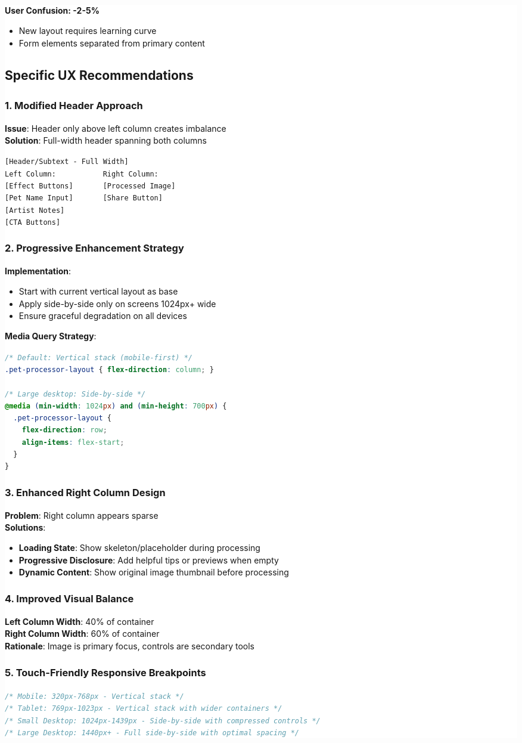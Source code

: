 **User Confusion: -2-5%**
- New layout requires learning curve
- Form elements separated from primary content

## Specific UX Recommendations

### 1. **Modified Header Approach**
**Issue**: Header only above left column creates imbalance  
**Solution**: Full-width header spanning both columns
```
[Header/Subtext - Full Width]
Left Column:           Right Column:
[Effect Buttons]       [Processed Image]
[Pet Name Input]       [Share Button]
[Artist Notes]
[CTA Buttons]
```

### 2. **Progressive Enhancement Strategy**
**Implementation**: 
- Start with current vertical layout as base
- Apply side-by-side only on screens 1024px+ wide
- Ensure graceful degradation on all devices

**Media Query Strategy**:
```css
/* Default: Vertical stack (mobile-first) */
.pet-processor-layout { flex-direction: column; }

/* Large desktop: Side-by-side */
@media (min-width: 1024px) and (min-height: 700px) {
  .pet-processor-layout { 
    flex-direction: row; 
    align-items: flex-start;
  }
}
```

### 3. **Enhanced Right Column Design**
**Problem**: Right column appears sparse  
**Solutions**:
- **Loading State**: Show skeleton/placeholder during processing
- **Progressive Disclosure**: Add helpful tips or previews when empty
- **Dynamic Content**: Show original image thumbnail before processing

### 4. **Improved Visual Balance**
**Left Column Width**: 40% of container  
**Right Column Width**: 60% of container  
**Rationale**: Image is primary focus, controls are secondary tools

### 5. **Touch-Friendly Responsive Breakpoints**
```css
/* Mobile: 320px-768px - Vertical stack */
/* Tablet: 769px-1023px - Vertical stack with wider containers */  
/* Small Desktop: 1024px-1439px - Side-by-side with compressed controls */
/* Large Desktop: 1440px+ - Full side-by-side with optimal spacing */
```
